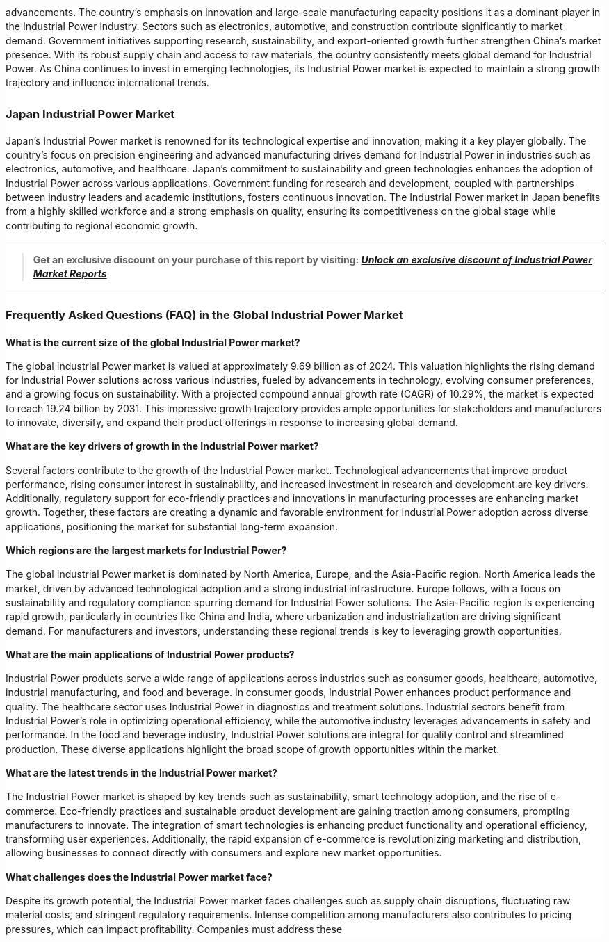 advancements. The country&rsquo;s emphasis on innovation and large-scale manufacturing capacity positions it as a dominant player in the Industrial Power industry. Sectors such as electronics, automotive, and construction contribute significantly to market demand. Government initiatives supporting research, sustainability, and export-oriented growth further strengthen China&rsquo;s market presence. With its robust supply chain and access to raw materials, the country consistently meets global demand for Industrial Power. As China continues to invest in emerging technologies, its Industrial Power market is expected to maintain a strong growth trajectory and influence international trends.</p><h3>Japan Industrial Power Market</h3><p>Japan&rsquo;s Industrial Power market is renowned for its technological expertise and innovation, making it a key player globally. The country&rsquo;s focus on precision engineering and advanced manufacturing drives demand for Industrial Power in industries such as electronics, automotive, and healthcare. Japan&rsquo;s commitment to sustainability and green technologies enhances the adoption of Industrial Power across various applications. Government funding for research and development, coupled with partnerships between industry leaders and academic institutions, fosters continuous innovation. The Industrial Power market in Japan benefits from a highly skilled workforce and a strong emphasis on quality, ensuring its competitiveness on the global stage while contributing to regional economic growth.</p><hr /><blockquote><p><strong>Get an exclusive discount on your purchase of this report by visiting: <em><a href="://marketresearchpulse.com/ask-for-discount/144107?utm_source=Github&amp;utm_medium=091">Unlock an exclusive discount of Industrial Power Market Reports</a></em>&nbsp;</strong></p></blockquote><hr /><h3>Frequently Asked Questions (FAQ) in the Global Industrial Power Market</h3><p><strong>What is the current size of the global Industrial Power market?</strong></p><p>The global Industrial Power market is valued at approximately 9.69 billion as of 2024. This valuation highlights the rising demand for Industrial Power solutions across various industries, fueled by advancements in technology, evolving consumer preferences, and a growing focus on sustainability. With a projected compound annual growth rate (CAGR) of 10.29%, the market is expected to reach 19.24 billion by 2031. This impressive growth trajectory provides ample opportunities for stakeholders and manufacturers to innovate, diversify, and expand their product offerings in response to increasing global demand.</p><p><strong>What are the key drivers of growth in the Industrial Power market?</strong></p><p>Several factors contribute to the growth of the Industrial Power market. Technological advancements that improve product performance, rising consumer interest in sustainability, and increased investment in research and development are key drivers. Additionally, regulatory support for eco-friendly practices and innovations in manufacturing processes are enhancing market growth. Together, these factors are creating a dynamic and favorable environment for Industrial Power adoption across diverse applications, positioning the market for substantial long-term expansion.</p><p><strong>Which regions are the largest markets for Industrial Power?</strong></p><p>The global Industrial Power market is dominated by North America, Europe, and the Asia-Pacific region. North America leads the market, driven by advanced technological adoption and a strong industrial infrastructure. Europe follows, with a focus on sustainability and regulatory compliance spurring demand for Industrial Power solutions. The Asia-Pacific region is experiencing rapid growth, particularly in countries like China and India, where urbanization and industrialization are driving significant demand. For manufacturers and investors, understanding these regional trends is key to leveraging growth opportunities.</p><p><strong>What are the main applications of Industrial Power products?</strong></p><p>Industrial Power products serve a wide range of applications across industries such as consumer goods, healthcare, automotive, industrial manufacturing, and food and beverage. In consumer goods, Industrial Power enhances product performance and quality. The healthcare sector uses Industrial Power in diagnostics and treatment solutions. Industrial sectors benefit from Industrial Power&rsquo;s role in optimizing operational efficiency, while the automotive industry leverages advancements in safety and performance. In the food and beverage industry, Industrial Power solutions are integral for quality control and streamlined production. These diverse applications highlight the broad scope of growth opportunities within the market.</p><p><strong>What are the latest trends in the Industrial Power market?</strong></p><p>The Industrial Power market is shaped by key trends such as sustainability, smart technology adoption, and the rise of e-commerce. Eco-friendly practices and sustainable product development are gaining traction among consumers, prompting manufacturers to innovate. The integration of smart technologies is enhancing product functionality and operational efficiency, transforming user experiences. Additionally, the rapid expansion of e-commerce is revolutionizing marketing and distribution, allowing businesses to connect directly with consumers and explore new market opportunities.</p><p><strong>What challenges does the Industrial Power market face?</strong></p><p>Despite its growth potential, the Industrial Power market faces challenges such as supply chain disruptions, fluctuating raw material costs, and stringent regulatory requirements. Intense competition among manufacturers also contributes to pricing pressures, which can impact profitability. Companies must address these